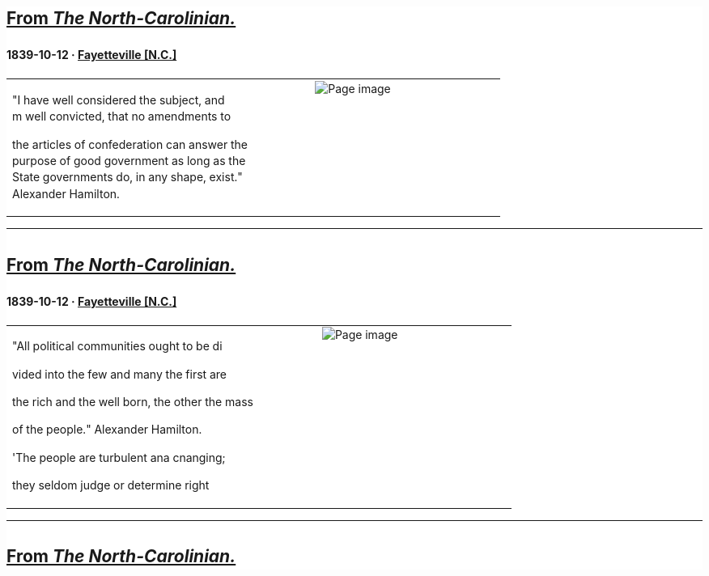 
## [From _The North-Carolinian._](https://www.loc.gov/resource/sn84020750/1839-10-12/ed-1/?sp=2)

#### 1839-10-12 &middot; [Fayetteville [N.C.]](http://dbpedia.org/resource/Fayetteville%2C_North_Carolina)

<table style="width: 100%;"><tr><td style="width: 50%">

  
  
&quot;I have well considered the subject, and  
m well convicted, that no amendments to  
  
the articles of confederation can answer the  
purpose of good government as long as the  
State governments do, in any shape, exist.&quot;  
Alexander Hamilton.
</td><td style="width: 50%; max-height: 75%; margin: auto; display: block;">
<img alt="Page image" src="https://tile.loc.gov/image-services/iiif/service:ndnp:ncu:batch_ncu_jefferson_ver02:data:sn84020750:00416156888:1839101201:0126/pct:23.492623476587557,4.985530123651671,29.40987812700449,87.8058405682715/!600,600/0/default.jpg"/>
</td>
</tr></table>

---

## [From _The North-Carolinian._](https://www.loc.gov/resource/sn84020750/1839-10-12/ed-1/?sp=2)

#### 1839-10-12 &middot; [Fayetteville [N.C.]](http://dbpedia.org/resource/Fayetteville%2C_North_Carolina)

<table style="width: 100%;"><tr><td style="width: 50%">

  
  
&quot;All political communities ought to be di  
  
vided into the few and many the first are  
  
the rich and the well born, the other the mass  
  
of the people.&quot; Alexander Hamilton.  
  
&#x27;The people are turbulent ana cnanging;  
  
they seldom judge or determine right
</td><td style="width: 50%; max-height: 75%; margin: auto; display: block;">
<img alt="Page image" src="https://tile.loc.gov/image-services/iiif/service:ndnp:ncu:batch_ncu_jefferson_ver02:data:sn84020750:00416156888:1839101201:0126/pct:38.21359846055164,7.419100236779795,14.737010904425913,3.5253880557747963/!600,600/0/default.jpg"/>
</td>
</tr></table>

---

## [From _The North-Carolinian._](https://www.loc.gov/resource/sn84020750/1839-10-12/ed-1/?sp=2)
